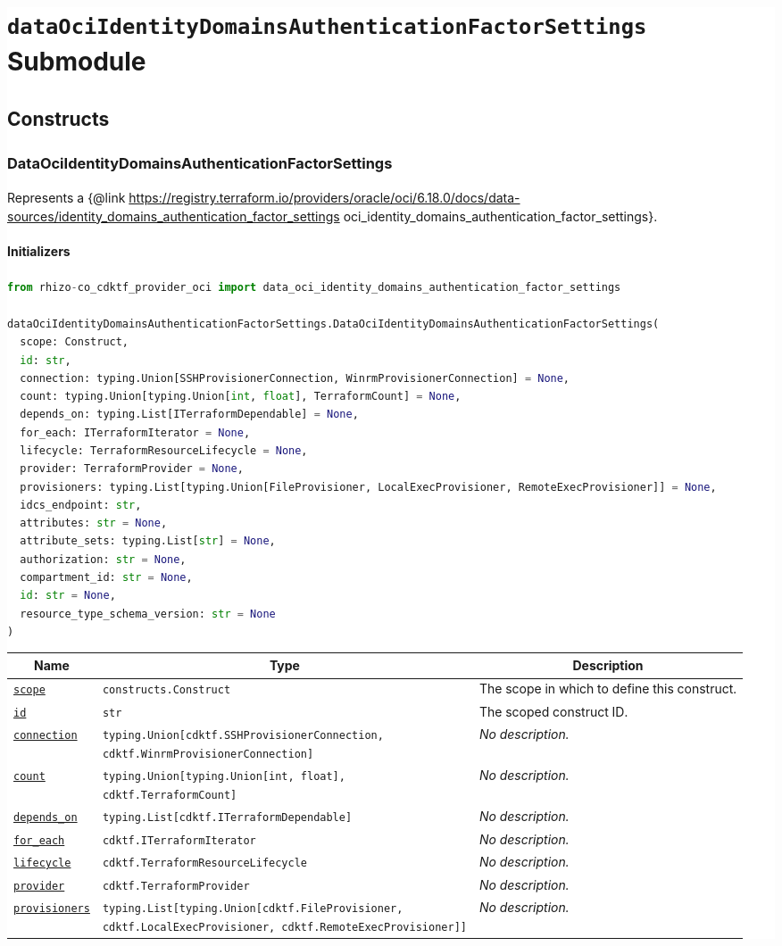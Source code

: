 # `dataOciIdentityDomainsAuthenticationFactorSettings` Submodule <a name="`dataOciIdentityDomainsAuthenticationFactorSettings` Submodule" id="rhizo-co-terraform-provider-oci.dataOciIdentityDomainsAuthenticationFactorSettings"></a>

## Constructs <a name="Constructs" id="Constructs"></a>

### DataOciIdentityDomainsAuthenticationFactorSettings <a name="DataOciIdentityDomainsAuthenticationFactorSettings" id="rhizo-co-terraform-provider-oci.dataOciIdentityDomainsAuthenticationFactorSettings.DataOciIdentityDomainsAuthenticationFactorSettings"></a>

Represents a {@link https://registry.terraform.io/providers/oracle/oci/6.18.0/docs/data-sources/identity_domains_authentication_factor_settings oci_identity_domains_authentication_factor_settings}.

#### Initializers <a name="Initializers" id="rhizo-co-terraform-provider-oci.dataOciIdentityDomainsAuthenticationFactorSettings.DataOciIdentityDomainsAuthenticationFactorSettings.Initializer"></a>

```python
from rhizo-co_cdktf_provider_oci import data_oci_identity_domains_authentication_factor_settings

dataOciIdentityDomainsAuthenticationFactorSettings.DataOciIdentityDomainsAuthenticationFactorSettings(
  scope: Construct,
  id: str,
  connection: typing.Union[SSHProvisionerConnection, WinrmProvisionerConnection] = None,
  count: typing.Union[typing.Union[int, float], TerraformCount] = None,
  depends_on: typing.List[ITerraformDependable] = None,
  for_each: ITerraformIterator = None,
  lifecycle: TerraformResourceLifecycle = None,
  provider: TerraformProvider = None,
  provisioners: typing.List[typing.Union[FileProvisioner, LocalExecProvisioner, RemoteExecProvisioner]] = None,
  idcs_endpoint: str,
  attributes: str = None,
  attribute_sets: typing.List[str] = None,
  authorization: str = None,
  compartment_id: str = None,
  id: str = None,
  resource_type_schema_version: str = None
)
```

| **Name** | **Type** | **Description** |
| --- | --- | --- |
| <code><a href="#rhizo-co-terraform-provider-oci.dataOciIdentityDomainsAuthenticationFactorSettings.DataOciIdentityDomainsAuthenticationFactorSettings.Initializer.parameter.scope">scope</a></code> | <code>constructs.Construct</code> | The scope in which to define this construct. |
| <code><a href="#rhizo-co-terraform-provider-oci.dataOciIdentityDomainsAuthenticationFactorSettings.DataOciIdentityDomainsAuthenticationFactorSettings.Initializer.parameter.id">id</a></code> | <code>str</code> | The scoped construct ID. |
| <code><a href="#rhizo-co-terraform-provider-oci.dataOciIdentityDomainsAuthenticationFactorSettings.DataOciIdentityDomainsAuthenticationFactorSettings.Initializer.parameter.connection">connection</a></code> | <code>typing.Union[cdktf.SSHProvisionerConnection, cdktf.WinrmProvisionerConnection]</code> | *No description.* |
| <code><a href="#rhizo-co-terraform-provider-oci.dataOciIdentityDomainsAuthenticationFactorSettings.DataOciIdentityDomainsAuthenticationFactorSettings.Initializer.parameter.count">count</a></code> | <code>typing.Union[typing.Union[int, float], cdktf.TerraformCount]</code> | *No description.* |
| <code><a href="#rhizo-co-terraform-provider-oci.dataOciIdentityDomainsAuthenticationFactorSettings.DataOciIdentityDomainsAuthenticationFactorSettings.Initializer.parameter.dependsOn">depends_on</a></code> | <code>typing.List[cdktf.ITerraformDependable]</code> | *No description.* |
| <code><a href="#rhizo-co-terraform-provider-oci.dataOciIdentityDomainsAuthenticationFactorSettings.DataOciIdentityDomainsAuthenticationFactorSettings.Initializer.parameter.forEach">for_each</a></code> | <code>cdktf.ITerraformIterator</code> | *No description.* |
| <code><a href="#rhizo-co-terraform-provider-oci.dataOciIdentityDomainsAuthenticationFactorSettings.DataOciIdentityDomainsAuthenticationFactorSettings.Initializer.parameter.lifecycle">lifecycle</a></code> | <code>cdktf.TerraformResourceLifecycle</code> | *No description.* |
| <code><a href="#rhizo-co-terraform-provider-oci.dataOciIdentityDomainsAuthenticationFactorSettings.DataOciIdentityDomainsAuthenticationFactorSettings.Initializer.parameter.provider">provider</a></code> | <code>cdktf.TerraformProvider</code> | *No description.* |
| <code><a href="#rhizo-co-terraform-provider-oci.dataOciIdentityDomainsAuthenticationFactorSettings.DataOciIdentityDomainsAuthenticationFactorSettings.Initializer.parameter.provisioners">provisioners</a></code> | <code>typing.List[typing.Union[cdktf.FileProvisioner, cdktf.LocalExecProvisioner, cdktf.RemoteExecProvisioner]]</code> | *No description.* |